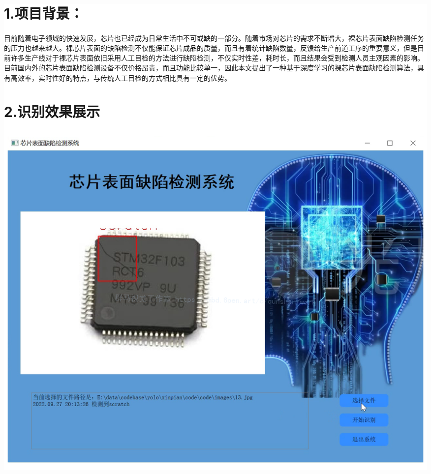 ﻿# 1.项目背景：
目前随着电子领域的快速发展，芯片也已经成为日常生活中不可或缺的一部分。随着市场对芯片的需求不断增大，裸芯片表面缺陷检测任务的压力也越来越大。裸芯片表面的缺陷检测不仅能保证芯片成品的质量，而且有着统计缺陷数量，反馈给生产前道工序的重要意义，但是目前许多生产线对于裸芯片表面依旧采用人工目检的方法进行缺陷检测，不仅实时性差，耗时长，而且结果会受到检测人员主观因素的影响。　　目前国内外的芯片表面缺陷检测设备不仅价格昂贵，而且功能比较单一，因此本文提出了一种基于深度学习的裸芯片表面缺陷检测算法，具有高效率，实时性好的特点，与传统人工目检的方式相比具有一定的优势。

# 2.识别效果展示
![2.png](2e927f0f637d5ee6e6b5dfe4f76eaf73.png)
